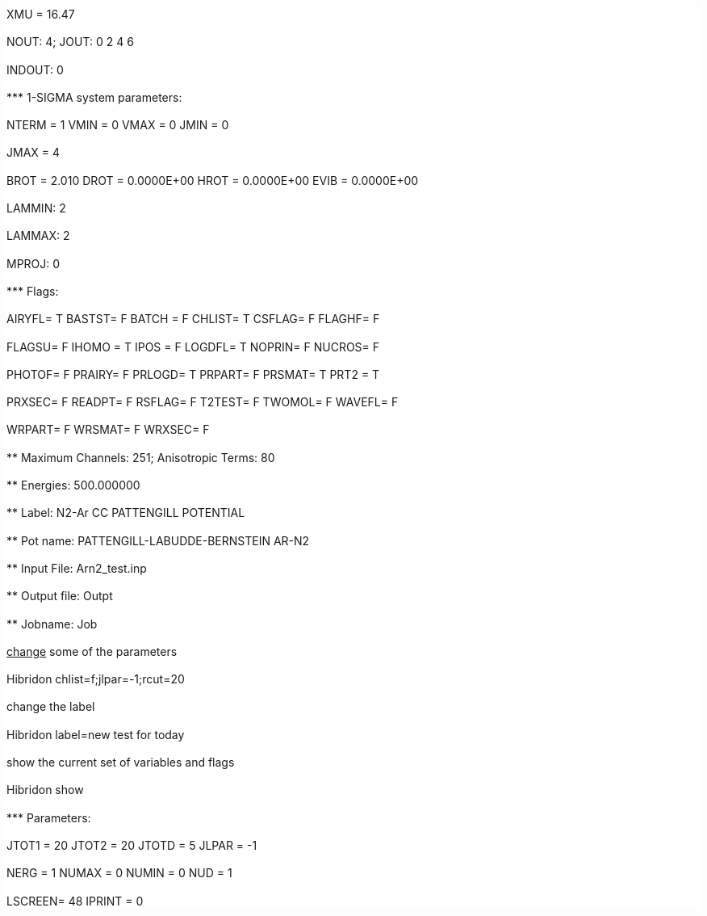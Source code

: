 XMU    =  16.47

NOUT:  4; JOUT:   0   2   4   6

INDOUT:    0

*** 1-SIGMA system parameters:

NTERM  =   1        VMIN   =   0        VMAX   =   0        JMIN   =   0

JMAX   =   4

BROT   =  2.010     DROT   = 0.0000E+00 HROT   = 0.0000E+00 EVIB   = 0.0000E+00

LAMMIN:    2

LAMMAX:    2

MPROJ:     0

*** Flags:

AIRYFL= T    BASTST= F    BATCH = F    CHLIST= T    CSFLAG= F    FLAGHF= F

FLAGSU= F    IHOMO = T    IPOS  = F    LOGDFL= T    NOPRIN= F    NUCROS= F

PHOTOF= F    PRAIRY= F    PRLOGD= T    PRPART= F    PRSMAT= T    PRT2  = T

PRXSEC= F    READPT= F    RSFLAG= F    T2TEST= F    TWOMOL= F    WAVEFL= F

WRPART= F    WRSMAT= F    WRXSEC= F

** Maximum Channels:  251; Anisotropic Terms:  80

** Energies:      500.000000

** Label:           N2-Ar CC PATTENGILL POTENTIAL

** Pot name:      PATTENGILL-LABUDDE-BERNSTEIN AR-N2

** Input File:  Arn2_test.inp

** Output file: Outpt

** Jobname:     Job

[change](params.html)   some of the parameters

Hibridon  chlist=f;jlpar=-1;rcut=20

change the label

Hibridon  label=new test for today

show the current set of variables and flags

Hibridon  show

*** Parameters:

JTOT1  =  20        JTOT2  =  20        JTOTD  =   5        JLPAR  =  -1

NERG   =   1        NUMAX  =   0        NUMIN  =   0        NUD    =   1

LSCREEN=  48        IPRINT =   0
